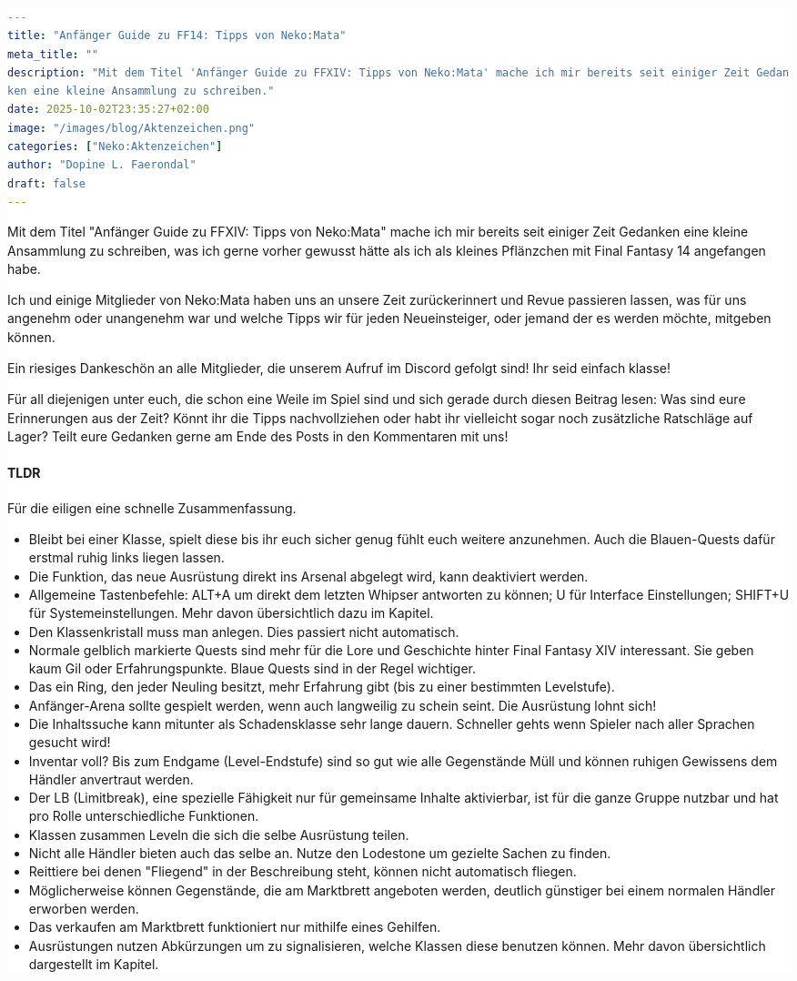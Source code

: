 ```yaml
---
title: "Anfänger Guide zu FF14: Tipps von Neko:Mata"
meta_title: ""
description: "Mit dem Titel 'Anfänger Guide zu FFXIV: Tipps von Neko:Mata' mache ich mir bereits seit einiger Zeit Gedanken eine kleine Ansammlung zu schreiben."
date: 2025-10-02T23:35:27+02:00
image: "/images/blog/Aktenzeichen.png"
categories: ["Neko:Aktenzeichen"]
author: "Dopine L. Faerondal"
draft: false
---
```


Mit dem Titel "Anfänger Guide zu FFXIV: Tipps von Neko:Mata" mache ich mir bereits seit einiger Zeit Gedanken eine kleine Ansammlung zu schreiben, was ich gerne vorher gewusst hätte als ich als kleines Pflänzchen mit Final Fantasy 14 angefangen habe.

Ich und einige Mitglieder von Neko:Mata haben uns an unsere Zeit zurückerinnert und Revue passieren lassen, was für uns angenehm oder unangenehm war und welche Tipps wir für jeden Neueinsteiger, oder jemand der es werden möchte, mitgeben können.

Ein riesiges Dankeschön an alle Mitglieder, die unserem Aufruf im Discord gefolgt sind! Ihr seid einfach klasse!

Für all diejenigen unter euch, die schon eine Weile im Spiel sind und sich gerade durch diesen Beitrag lesen: Was sind eure Erinnerungen aus der Zeit? Könnt ihr die Tipps nachvollziehen oder habt ihr vielleicht sogar noch zusätzliche Ratschläge auf Lager? Teilt eure Gedanken gerne am Ende des Posts in den Kommentaren mit uns!

#### TLDR

Für die eiligen eine schnelle Zusammenfassung.

* Bleibt bei einer Klasse, spielt diese bis ihr euch sicher genug fühlt euch weitere anzunehmen. Auch die Blauen-Quests dafür erstmal ruhig links liegen lassen.
* Die Funktion, das neue Ausrüstung direkt ins Arsenal abgelegt wird, kann deaktiviert werden.
* Allgemeine Tastenbefehle: ALT+A um direkt dem letzten Whipser antworten zu können; U für Interface Einstellungen; SHIFT+U für Systemeinstellungen. Mehr davon übersichtlich dazu im Kapitel.
* Den Klassenkristall muss man anlegen. Dies passiert nicht automatisch.
* Normale gelblich markierte Quests sind mehr für die Lore und Geschichte hinter Final Fantasy XIV interessant. Sie geben kaum Gil oder Erfahrungspunkte. Blaue Quests sind in der Regel wichtiger.
* Das ein Ring, den jeder Neuling besitzt, mehr Erfahrung gibt (bis zu einer bestimmten Levelstufe).
* Anfänger-Arena sollte gespielt werden, wenn auch langweilig zu schein seint. Die Ausrüstung lohnt sich!
* Die Inhaltssuche kann mitunter als Schadensklasse sehr lange dauern. Schneller gehts wenn Spieler nach aller Sprachen gesucht wird!
* Inventar voll? Bis zum Endgame (Level-Endstufe) sind so gut wie alle Gegenstände Müll und können ruhigen Gewissens dem Händler anvertraut werden.
* Der LB (Limitbreak), eine spezielle Fähigkeit nur für gemeinsame Inhalte aktivierbar, ist für die ganze Gruppe nutzbar und hat pro Rolle unterschiedliche Funktionen.
* Klassen zusammen Leveln die sich die selbe Ausrüstung teilen.
* Nicht alle Händler bieten auch das selbe an. Nutze den Lodestone um gezielte Sachen zu finden.
* Reittiere bei denen "Fliegend" in der Beschreibung steht, können nicht automatisch fliegen. 
* Möglicherweise können Gegenstände, die am Marktbrett angeboten werden, deutlich günstiger bei einem normalen Händler erworben werden.
* Das verkaufen am Marktbrett funktioniert nur mithilfe eines Gehilfen.
* Ausrüstungen nutzen Abkürzungen um zu signalisieren, welche Klassen diese benutzen können. Mehr davon übersichtlich dargestellt im Kapitel.
